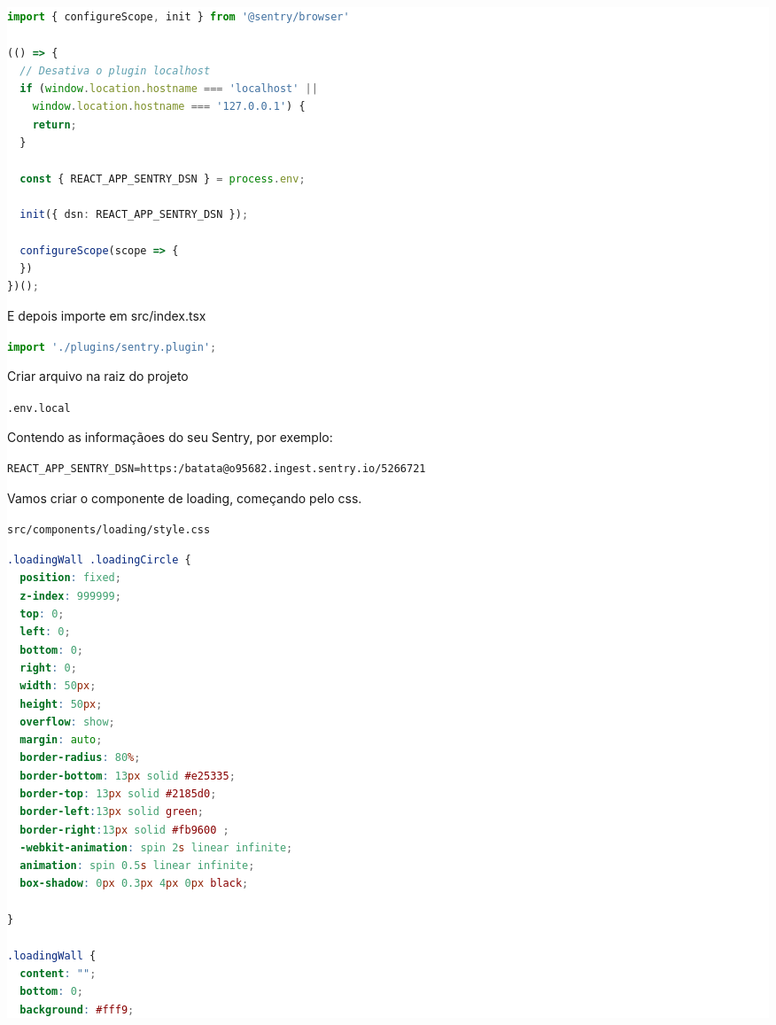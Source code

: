 ```ts
import { configureScope, init } from '@sentry/browser'

(() => {
  // Desativa o plugin localhost
  if (window.location.hostname === 'localhost' ||
    window.location.hostname === '127.0.0.1') {
    return;
  }

  const { REACT_APP_SENTRY_DSN } = process.env;

  init({ dsn: REACT_APP_SENTRY_DSN });

  configureScope(scope => {
  })
})();
```

E depois importe em src/index.tsx

```ts
import './plugins/sentry.plugin';
```

Criar arquivo na raiz do projeto

```text
.env.local
```

Contendo as informaçãoes do seu Sentry, por exemplo:

```text
REACT_APP_SENTRY_DSN=https:/batata@o95682.ingest.sentry.io/5266721
```

Vamos criar o componente de loading, começando pelo css.

```text
src/components/loading/style.css
```

```css
.loadingWall .loadingCircle {
  position: fixed;
  z-index: 999999;
  top: 0;
  left: 0;
  bottom: 0;
  right: 0;
  width: 50px;
  height: 50px;
  overflow: show;
  margin: auto;
  border-radius: 80%;
  border-bottom: 13px solid #e25335;
  border-top: 13px solid #2185d0;
  border-left:13px solid green;
  border-right:13px solid #fb9600 ;
  -webkit-animation: spin 2s linear infinite;
  animation: spin 0.5s linear infinite;
  box-shadow: 0px 0.3px 4px 0px black;

}

.loadingWall {
  content: "";
  bottom: 0;
  background: #fff9;
```
